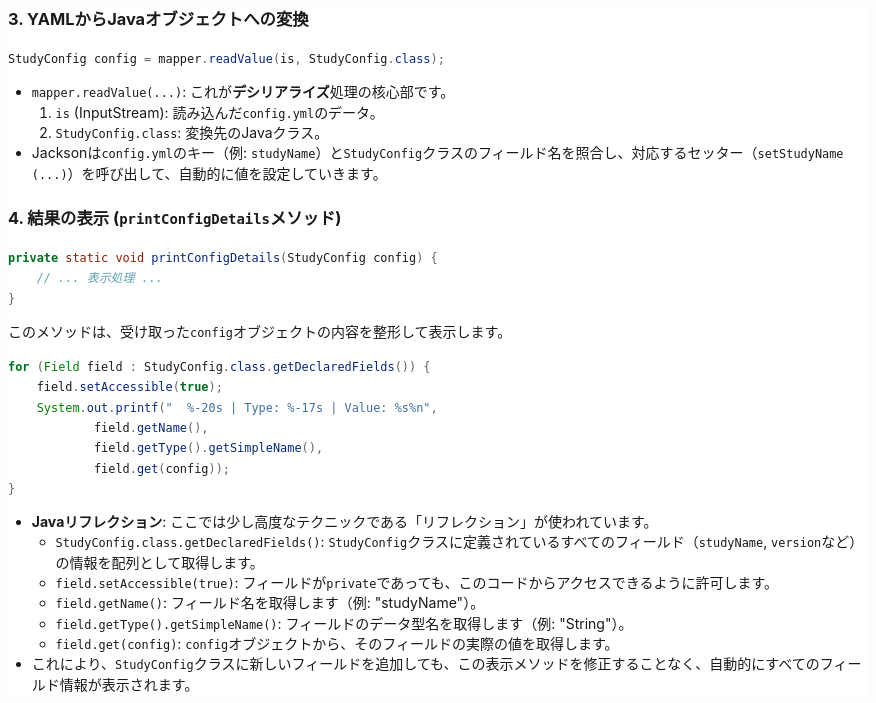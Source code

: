 ### 3. YAMLからJavaオブジェクトへの変換
```java
StudyConfig config = mapper.readValue(is, StudyConfig.class);
```
- `mapper.readValue(...)`: これが**デシリアライズ**処理の核心部です。
    1. `is` (InputStream): 読み込んだ`config.yml`のデータ。
    2. `StudyConfig.class`: 変換先のJavaクラス。
- Jacksonは`config.yml`のキー（例: `studyName`）と`StudyConfig`クラスのフィールド名を照合し、対応するセッター（`setStudyName(...)`）を呼び出して、自動的に値を設定していきます。

### 4. 結果の表示 (`printConfigDetails`メソッド)
```java
private static void printConfigDetails(StudyConfig config) {
    // ... 表示処理 ...
}
```
このメソッドは、受け取った`config`オブジェクトの内容を整形して表示します。

```java
for (Field field : StudyConfig.class.getDeclaredFields()) {
    field.setAccessible(true);
    System.out.printf("  %-20s | Type: %-17s | Value: %s%n",
            field.getName(),
            field.getType().getSimpleName(),
            field.get(config));
}
```
- **Javaリフレクション**: ここでは少し高度なテクニックである「リフレクション」が使われています。
    - `StudyConfig.class.getDeclaredFields()`: `StudyConfig`クラスに定義されているすべてのフィールド（`studyName`, `version`など）の情報を配列として取得します。
    - `field.setAccessible(true)`: フィールドが`private`であっても、このコードからアクセスできるように許可します。
    - `field.getName()`: フィールド名を取得します（例: "studyName"）。
    - `field.getType().getSimpleName()`: フィールドのデータ型名を取得します（例: "String"）。
    - `field.get(config)`: `config`オブジェクトから、そのフィールドの実際の値を取得します。
- これにより、`StudyConfig`クラスに新しいフィールドを追加しても、この表示メソッドを修正することなく、自動的にすべてのフィールド情報が表示されます。
